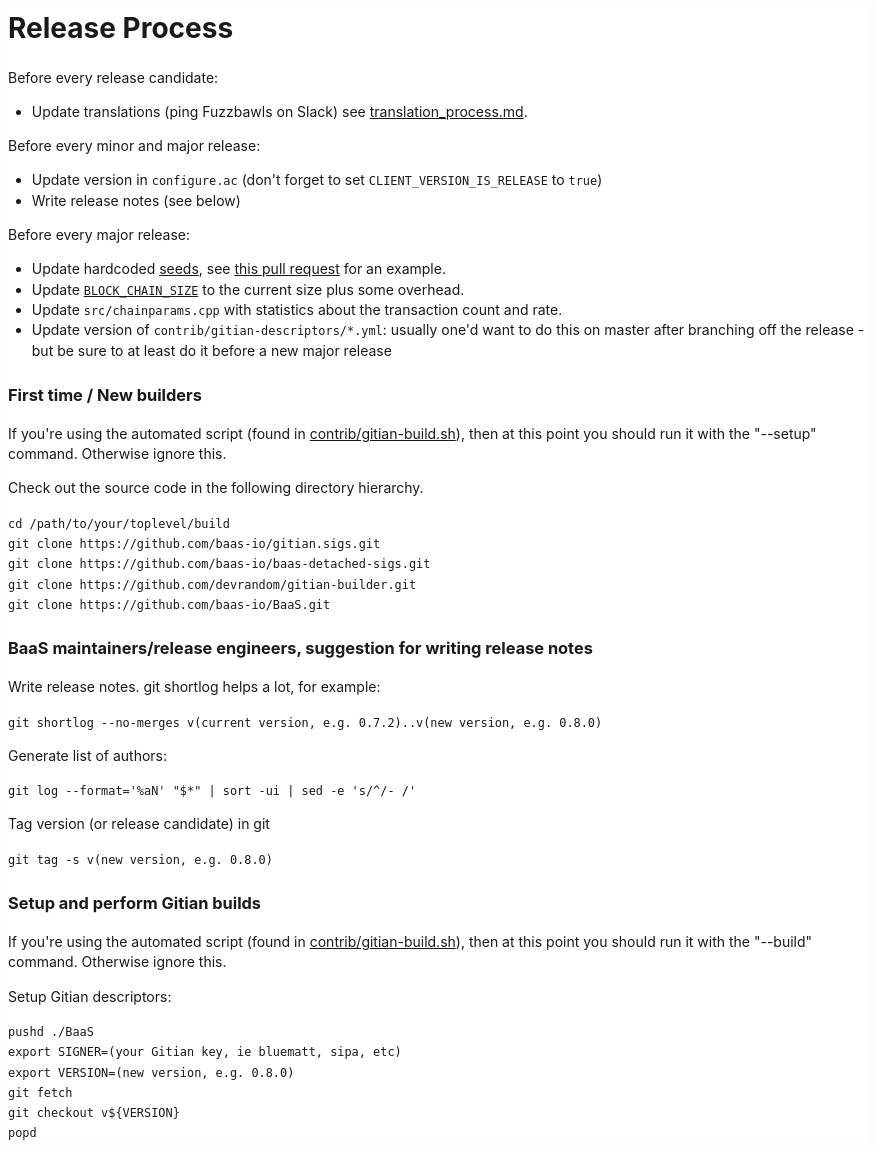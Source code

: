 Release Process
====================

Before every release candidate:

* Update translations (ping Fuzzbawls on Slack) see [translation_process.md](https://github.com/baas-io/BaaS/blob/master/doc/translation_process.md#synchronising-translations).

Before every minor and major release:

* Update version in `configure.ac` (don't forget to set `CLIENT_VERSION_IS_RELEASE` to `true`)
* Write release notes (see below)

Before every major release:

* Update hardcoded [seeds](/contrib/seeds/README.md), see [this pull request](https://github.com/bitcoin/bitcoin/pull/7415) for an example.
* Update [`BLOCK_CHAIN_SIZE`](/src/qt/intro.cpp) to the current size plus some overhead.
* Update `src/chainparams.cpp` with statistics about the transaction count and rate.
* Update version of `contrib/gitian-descriptors/*.yml`: usually one'd want to do this on master after branching off the release - but be sure to at least do it before a new major release

### First time / New builders

If you're using the automated script (found in [contrib/gitian-build.sh](/contrib/gitian-build.sh)), then at this point you should run it with the "--setup" command. Otherwise ignore this.

Check out the source code in the following directory hierarchy.

    cd /path/to/your/toplevel/build
    git clone https://github.com/baas-io/gitian.sigs.git
    git clone https://github.com/baas-io/baas-detached-sigs.git
    git clone https://github.com/devrandom/gitian-builder.git
    git clone https://github.com/baas-io/BaaS.git

### BaaS maintainers/release engineers, suggestion for writing release notes

Write release notes. git shortlog helps a lot, for example:

    git shortlog --no-merges v(current version, e.g. 0.7.2)..v(new version, e.g. 0.8.0)


Generate list of authors:

    git log --format='%aN' "$*" | sort -ui | sed -e 's/^/- /'

Tag version (or release candidate) in git

    git tag -s v(new version, e.g. 0.8.0)

### Setup and perform Gitian builds

If you're using the automated script (found in [contrib/gitian-build.sh](/contrib/gitian-build.sh)), then at this point you should run it with the "--build" command. Otherwise ignore this.

Setup Gitian descriptors:

    pushd ./BaaS
    export SIGNER=(your Gitian key, ie bluematt, sipa, etc)
    export VERSION=(new version, e.g. 0.8.0)
    git fetch
    git checkout v${VERSION}
    popd
